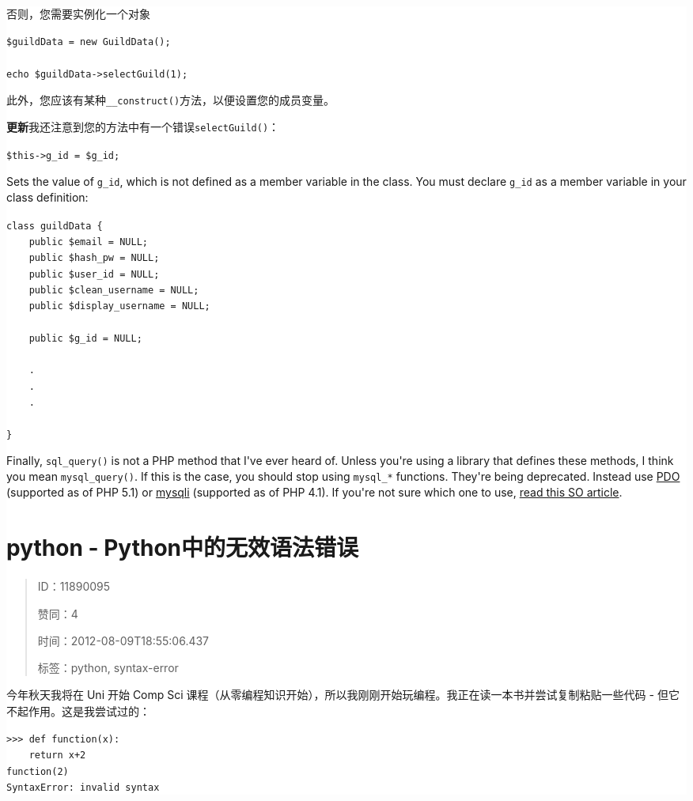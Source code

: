 否则，您需要实例化一个对象

```
$guildData = new GuildData();

echo $guildData->selectGuild(1); 
```

此外，您应该有某种`__construct()`方法，以便设置您的成员变量。

**更新**我还注意到您的方法中有一个错误`selectGuild()`：

```
$this->g_id = $g_id; 
```

Sets the value of `g_id`, which is not defined as a member variable in the class. You must declare `g_id` as a member variable in your class definition:

```
class guildData {
    public $email = NULL;
    public $hash_pw = NULL;
    public $user_id = NULL;
    public $clean_username = NULL;
    public $display_username = NULL;

    public $g_id = NULL;

    .
    .
    .

} 
```

Finally, `sql_query()` is not a PHP method that I've ever heard of. Unless you're using a library that defines these methods, I think you mean `mysql_query()`. If this is the case, you should stop using `mysql_*` functions. They're being deprecated. Instead use [PDO](http://php.net/manual/en/book.pdo.php) (supported as of PHP 5.1) or [mysqli](http://php.net/manual/en/book.mysqli.php) (supported as of PHP 4.1). If you're not sure which one to use, [read this SO article](https://stackoverflow.com/questions/13569/mysqli-or-pdo-what-are-the-pros-and-cons).

# python - Python中的无效语法错误

> ID：11890095
> 
> 赞同：4
> 
> 时间：2012-08-09T18:55:06.437
> 
> 标签：python, syntax-error

今年秋天我将在 Uni 开始 Comp Sci 课程（从零编程知识开始），所以我刚刚开始玩编程。我正在读一本书并尝试复制粘贴一些代码 - 但它不起作用。这是我尝试过的：

```
>>> def function(x):
    return x+2
function(2)
SyntaxError: invalid syntax 
```
